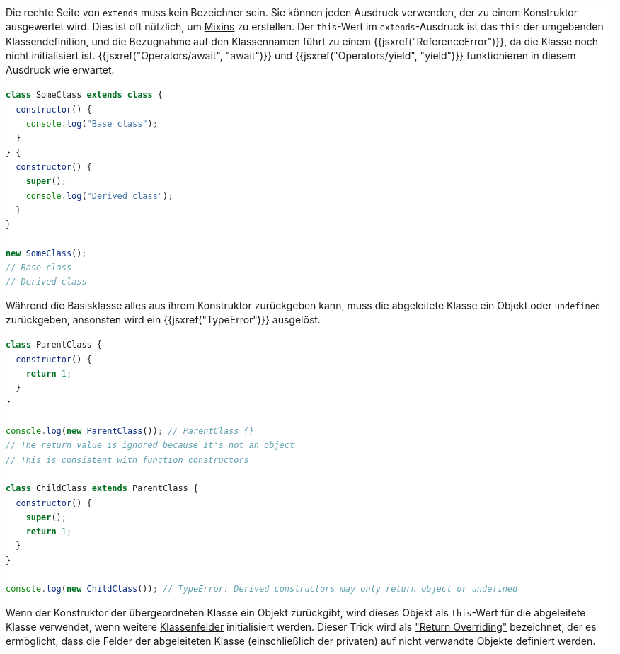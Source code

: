 Die rechte Seite von `extends` muss kein Bezeichner sein. Sie können jeden Ausdruck verwenden, der zu einem Konstruktor ausgewertet wird. Dies ist oft nützlich, um [Mixins](#mix-ins) zu erstellen. Der `this`-Wert im `extends`-Ausdruck ist das `this` der umgebenden Klassendefinition, und die Bezugnahme auf den Klassennamen führt zu einem {{jsxref("ReferenceError")}}, da die Klasse noch nicht initialisiert ist. {{jsxref("Operators/await", "await")}} und {{jsxref("Operators/yield", "yield")}} funktionieren in diesem Ausdruck wie erwartet.

```js
class SomeClass extends class {
  constructor() {
    console.log("Base class");
  }
} {
  constructor() {
    super();
    console.log("Derived class");
  }
}

new SomeClass();
// Base class
// Derived class
```

Während die Basisklasse alles aus ihrem Konstruktor zurückgeben kann, muss die abgeleitete Klasse ein Objekt oder `undefined` zurückgeben, ansonsten wird ein {{jsxref("TypeError")}} ausgelöst.

```js
class ParentClass {
  constructor() {
    return 1;
  }
}

console.log(new ParentClass()); // ParentClass {}
// The return value is ignored because it's not an object
// This is consistent with function constructors

class ChildClass extends ParentClass {
  constructor() {
    super();
    return 1;
  }
}

console.log(new ChildClass()); // TypeError: Derived constructors may only return object or undefined
```

Wenn der Konstruktor der übergeordneten Klasse ein Objekt zurückgibt, wird dieses Objekt als `this`-Wert für die abgeleitete Klasse verwendet, wenn weitere [Klassenfelder](/de/docs/Web/JavaScript/Reference/Classes/Public_class_fields) initialisiert werden. Dieser Trick wird als ["Return Overriding"](/de/docs/Web/JavaScript/Reference/Classes/Private_properties#returning_overriding_object) bezeichnet, der es ermöglicht, dass die Felder der abgeleiteten Klasse (einschließlich der [privaten](/de/docs/Web/JavaScript/Reference/Classes/Private_properties)) auf nicht verwandte Objekte definiert werden.
